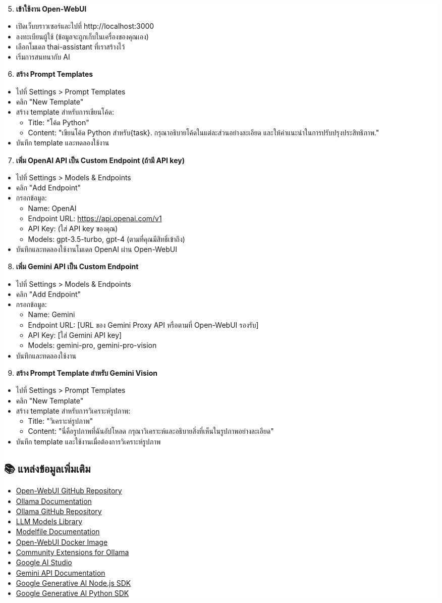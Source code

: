 5. **เข้าใช้งาน Open-WebUI**

- เปิดเว็บบราวเซอร์และไปที่ http://localhost:3000
- ลงทะเบียนผู้ใช้ (ข้อมูลจะถูกเก็บในเครื่องของคุณเอง)
- เลือกโมเดล thai-assistant ที่เราสร้างไว้
- เริ่มการสนทนากับ AI

6. **สร้าง Prompt Templates**

- ไปที่ Settings > Prompt Templates
- คลิก "New Template"
- สร้าง template สำหรับการเขียนโค้ด:
  - Title: "โค้ด Python"
  - Content: "เขียนโค้ด Python สำหรับ{task}. กรุณาอธิบายโค้ดในแต่ละส่วนอย่างละเอียด และให้คำแนะนำในการปรับปรุงประสิทธิภาพ."
- บันทึก template และทดลองใช้งาน

7. **เพิ่ม OpenAI API เป็น Custom Endpoint (ถ้ามี API key)**

- ไปที่ Settings > Models & Endpoints
- คลิก "Add Endpoint"
- กรอกข้อมูล:
  - Name: OpenAI
  - Endpoint URL: https://api.openai.com/v1
  - API Key: (ใส่ API key ของคุณ)
  - Models: gpt-3.5-turbo, gpt-4 (ตามที่คุณมีสิทธิ์เข้าถึง)
- บันทึกและทดลองใช้งานโมเดล OpenAI ผ่าน Open-WebUI

8. **เพิ่ม Gemini API เป็น Custom Endpoint**

- ไปที่ Settings > Models & Endpoints
- คลิก "Add Endpoint"
- กรอกข้อมูล:
  - Name: Gemini
  - Endpoint URL: [URL ของ Gemini Proxy API หรือตามที่ Open-WebUI รองรับ]
  - API Key: [ใส่ Gemini API key]
  - Models: gemini-pro, gemini-pro-vision
- บันทึกและทดลองใช้งาน

9. **สร้าง Prompt Template สำหรับ Gemini Vision**

- ไปที่ Settings > Prompt Templates
- คลิก "New Template"
- สร้าง template สำหรับการวิเคราะห์รูปภาพ:
  - Title: "วิเคราะห์รูปภาพ"
  - Content: "นี่คือรูปภาพที่ฉันอัปโหลด กรุณาวิเคราะห์และอธิบายสิ่งที่เห็นในรูปภาพอย่างละเอียด"
- บันทึก template และใช้งานเมื่อต้องการวิเคราะห์รูปภาพ

## 📚 แหล่งข้อมูลเพิ่มเติม

- [Open-WebUI GitHub Repository](https://github.com/open-webui/open-webui)
- [Ollama Documentation](https://ollama.com/docs)
- [Ollama GitHub Repository](https://github.com/ollama/ollama)
- [LLM Models Library](https://ollama.com/library)
- [Modelfile Documentation](https://github.com/ollama/ollama/blob/main/docs/modelfile.md)
- [Open-WebUI Docker Image](https://github.com/open-webui/open-webui/pkgs/container/open-webui)
- [Community Extensions for Ollama](https://github.com/ollama/ollama/tree/main/docs/extensions)
- [Google AI Studio](https://aistudio.google.com/)
- [Gemini API Documentation](https://ai.google.dev/docs)
- [Google Generative AI Node.js SDK](https://www.npmjs.com/package/@google/generative-ai)
- [Google Generative AI Python SDK](https://pypi.org/project/google-generativeai/)
